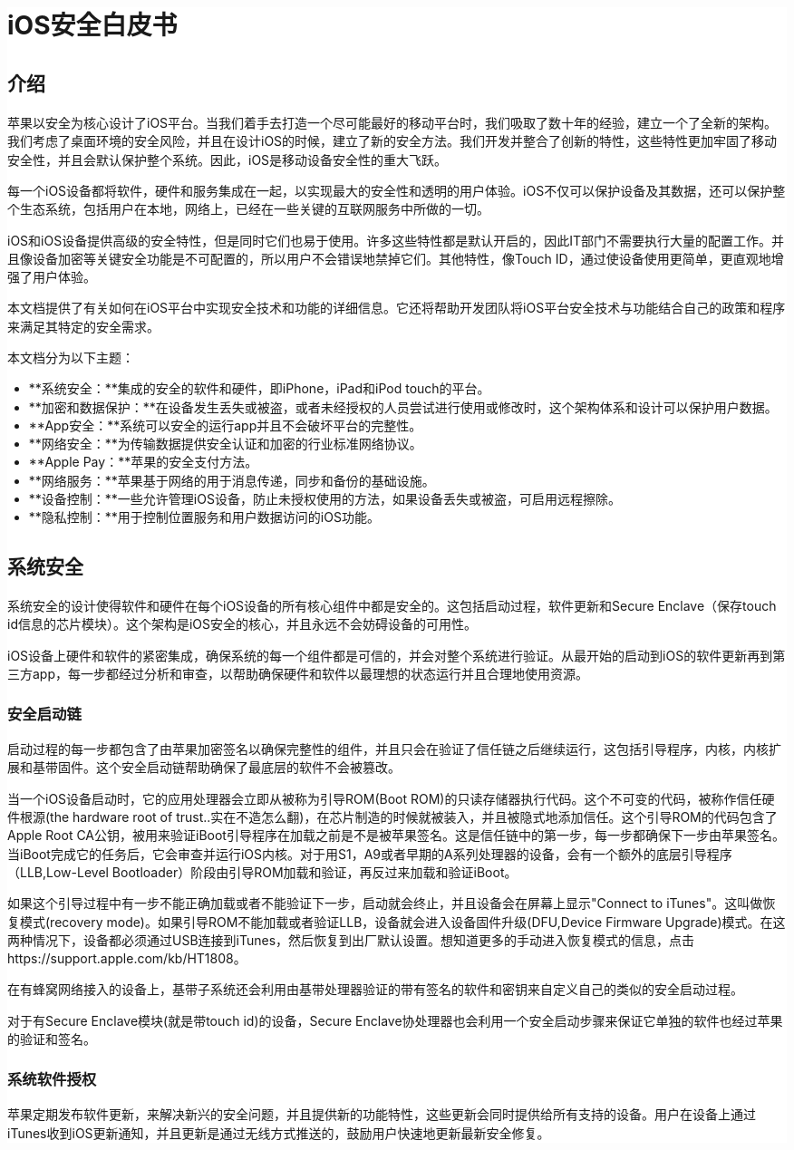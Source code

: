 # iOS安全白皮书

## 介绍
苹果以安全为核心设计了iOS平台。当我们着手去打造一个尽可能最好的移动平台时，我们吸取了数十年的经验，建立一个了全新的架构。我们考虑了桌面环境的安全风险，并且在设计iOS的时候，建立了新的安全方法。我们开发并整合了创新的特性，这些特性更加牢固了移动安全性，并且会默认保护整个系统。因此，iOS是移动设备安全性的重大飞跃。

每一个iOS设备都将软件，硬件和服务集成在一起，以实现最大的安全性和透明的用户体验。iOS不仅可以保护设备及其数据，还可以保护整个生态系统，包括用户在本地，网络上，已经在一些关键的互联网服务中所做的一切。

iOS和iOS设备提供高级的安全特性，但是同时它们也易于使用。许多这些特性都是默认开启的，因此IT部门不需要执行大量的配置工作。并且像设备加密等关键安全功能是不可配置的，所以用户不会错误地禁掉它们。其他特性，像Touch ID，通过使设备使用更简单，更直观地增强了用户体验。

本文档提供了有关如何在iOS平台中实现安全技术和功能的详细信息。它还将帮助开发团队将iOS平台安全技术与功能结合自己的政策和程序来满足其特定的安全需求。

本文档分为以下主题：

* **系统安全：**集成的安全的软件和硬件，即iPhone，iPad和iPod touch的平台。
* **加密和数据保护：**在设备发生丢失或被盗，或者未经授权的人员尝试进行使用或修改时，这个架构体系和设计可以保护用户数据。
* **App安全：**系统可以安全的运行app并且不会破坏平台的完整性。
* **网络安全：**为传输数据提供安全认证和加密的行业标准网络协议。
* **Apple Pay：**苹果的安全支付方法。
* **网络服务：**苹果基于网络的用于消息传递，同步和备份的基础设施。
* **设备控制：**一些允许管理iOS设备，防止未授权使用的方法，如果设备丢失或被盗，可启用远程擦除。
* **隐私控制：**用于控制位置服务和用户数据访问的iOS功能。

## 系统安全

系统安全的设计使得软件和硬件在每个iOS设备的所有核心组件中都是安全的。这包括启动过程，软件更新和Secure Enclave（保存touch id信息的芯片模块）。这个架构是iOS安全的核心，并且永远不会妨碍设备的可用性。

iOS设备上硬件和软件的紧密集成，确保系统的每一个组件都是可信的，并会对整个系统进行验证。从最开始的启动到iOS的软件更新再到第三方app，每一步都经过分析和审查，以帮助确保硬件和软件以最理想的状态运行并且合理地使用资源。

### 安全启动链

启动过程的每一步都包含了由苹果加密签名以确保完整性的组件，并且只会在验证了信任链之后继续运行，这包括引导程序，内核，内核扩展和基带固件。这个安全启动链帮助确保了最底层的软件不会被篡改。

当一个iOS设备启动时，它的应用处理器会立即从被称为引导ROM(Boot ROM)的只读存储器执行代码。这个不可变的代码，被称作信任硬件根源(the hardware root of trust..实在不造怎么翻)，在芯片制造的时候就被装入，并且被隐式地添加信任。这个引导ROM的代码包含了Apple Root CA公钥，被用来验证iBoot引导程序在加载之前是不是被苹果签名。这是信任链中的第一步，每一步都确保下一步由苹果签名。当iBoot完成它的任务后，它会审查并运行iOS内核。对于用S1，A9或者早期的A系列处理器的设备，会有一个额外的底层引导程序（LLB,Low-Level Bootloader）阶段由引导ROM加载和验证，再反过来加载和验证iBoot。

如果这个引导过程中有一步不能正确加载或者不能验证下一步，启动就会终止，并且设备会在屏幕上显示"Connect to iTunes"。这叫做恢复模式(recovery mode)。如果引导ROM不能加载或者验证LLB，设备就会进入设备固件升级(DFU,Device Firmware Upgrade)模式。在这两种情况下，设备都必须通过USB连接到iTunes，然后恢复到出厂默认设置。想知道更多的手动进入恢复模式的信息，点击https://support.apple.com/kb/HT1808。

在有蜂窝网络接入的设备上，基带子系统还会利用由基带处理器验证的带有签名的软件和密钥来自定义自己的类似的安全启动过程。

对于有Secure Enclave模块(就是带touch id)的设备，Secure Enclave协处理器也会利用一个安全启动步骤来保证它单独的软件也经过苹果的验证和签名。

### 系统软件授权

苹果定期发布软件更新，来解决新兴的安全问题，并且提供新的功能特性，这些更新会同时提供给所有支持的设备。用户在设备上通过iTunes收到iOS更新通知，并且更新是通过无线方式推送的，鼓励用户快速地更新最新安全修复。

